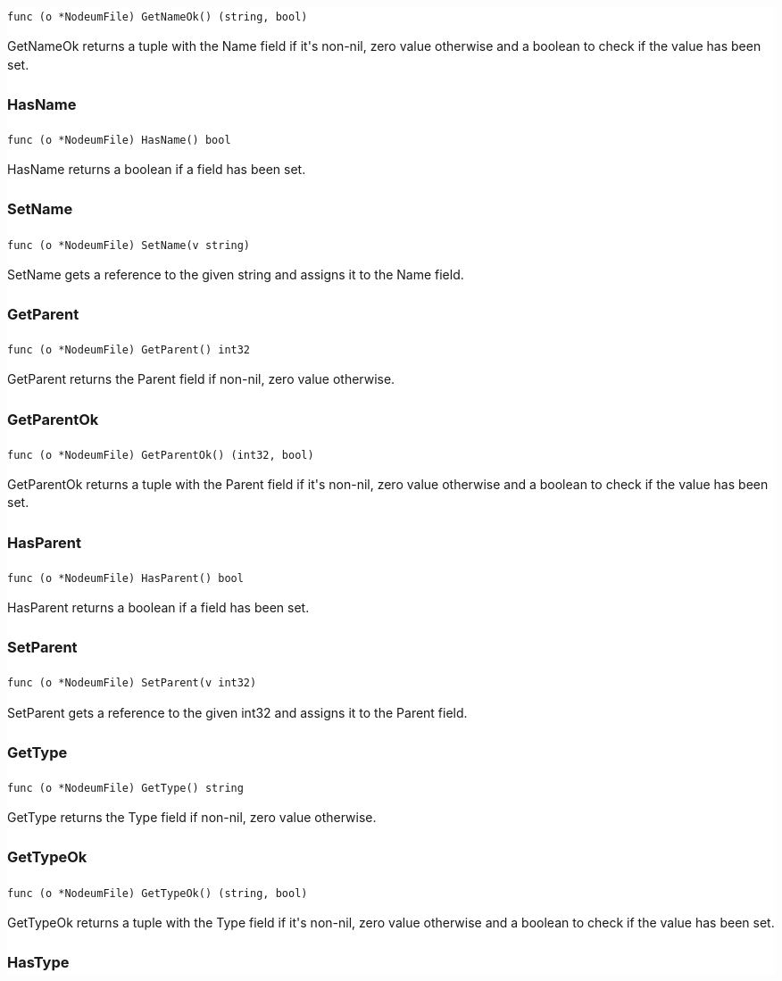 `func (o *NodeumFile) GetNameOk() (string, bool)`

GetNameOk returns a tuple with the Name field if it's non-nil, zero value otherwise
and a boolean to check if the value has been set.

### HasName

`func (o *NodeumFile) HasName() bool`

HasName returns a boolean if a field has been set.

### SetName

`func (o *NodeumFile) SetName(v string)`

SetName gets a reference to the given string and assigns it to the Name field.

### GetParent

`func (o *NodeumFile) GetParent() int32`

GetParent returns the Parent field if non-nil, zero value otherwise.

### GetParentOk

`func (o *NodeumFile) GetParentOk() (int32, bool)`

GetParentOk returns a tuple with the Parent field if it's non-nil, zero value otherwise
and a boolean to check if the value has been set.

### HasParent

`func (o *NodeumFile) HasParent() bool`

HasParent returns a boolean if a field has been set.

### SetParent

`func (o *NodeumFile) SetParent(v int32)`

SetParent gets a reference to the given int32 and assigns it to the Parent field.

### GetType

`func (o *NodeumFile) GetType() string`

GetType returns the Type field if non-nil, zero value otherwise.

### GetTypeOk

`func (o *NodeumFile) GetTypeOk() (string, bool)`

GetTypeOk returns a tuple with the Type field if it's non-nil, zero value otherwise
and a boolean to check if the value has been set.

### HasType
